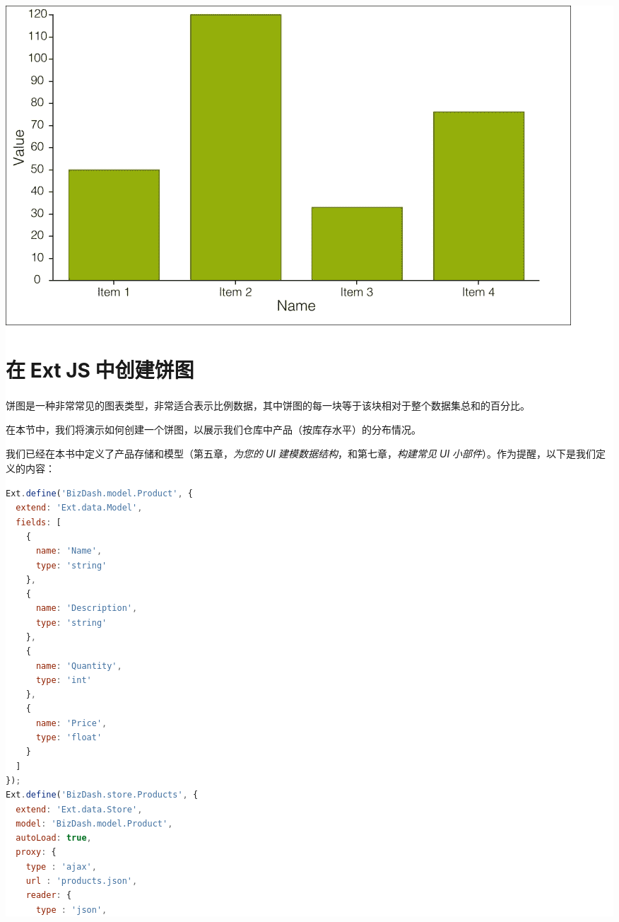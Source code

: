 ![在柱状图中展示数据](img/3717_09_02.jpg)

# 在 Ext JS 中创建饼图

饼图是一种非常常见的图表类型，非常适合表示比例数据，其中饼图的每一块等于该块相对于整个数据集总和的百分比。

在本节中，我们将演示如何创建一个饼图，以展示我们仓库中产品（按库存水平）的分布情况。

我们已经在本书中定义了产品存储和模型（第五章，*为您的 UI 建模数据结构*，和第七章，*构建常见 UI 小部件*）。作为提醒，以下是我们定义的内容：

```js
Ext.define('BizDash.model.Product', {
  extend: 'Ext.data.Model',
  fields: [
    {
      name: 'Name',
      type: 'string'
    },
    {
      name: 'Description',
      type: 'string'
    },
    {
      name: 'Quantity',
      type: 'int'
    },
    {
      name: 'Price',
      type: 'float'
    }
  ]
});
Ext.define('BizDash.store.Products', {
  extend: 'Ext.data.Store',
  model: 'BizDash.model.Product',
  autoLoad: true,
  proxy: {
    type : 'ajax',
    url : 'products.json',
    reader: {
      type : 'json',
```